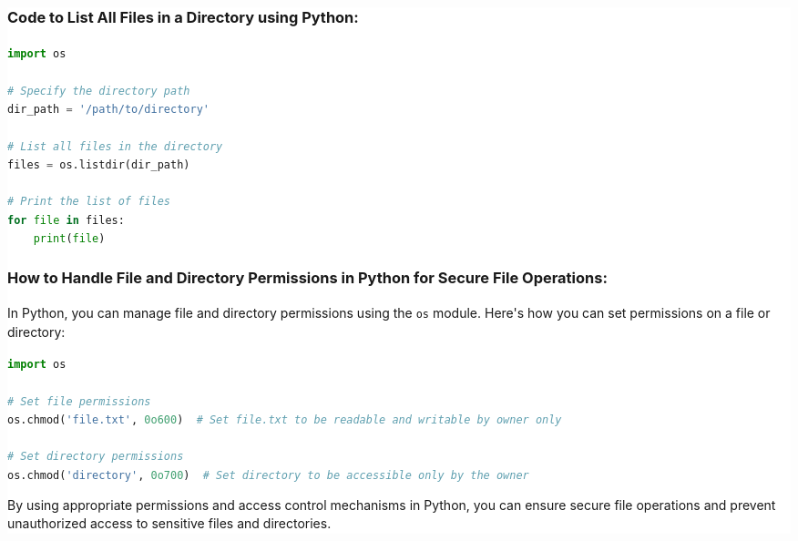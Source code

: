 ### Code to List All Files in a Directory using Python:

```python
import os

# Specify the directory path
dir_path = '/path/to/directory'

# List all files in the directory
files = os.listdir(dir_path)

# Print the list of files
for file in files:
    print(file)
```

### How to Handle File and Directory Permissions in Python for Secure File Operations:

In Python, you can manage file and directory permissions using the `os` module. Here's how you can set permissions on a file or directory:

```python
import os

# Set file permissions
os.chmod('file.txt', 0o600)  # Set file.txt to be readable and writable by owner only

# Set directory permissions
os.chmod('directory', 0o700)  # Set directory to be accessible only by the owner
```

By using appropriate permissions and access control mechanisms in Python, you can ensure secure file operations and prevent unauthorized access to sensitive files and directories.

